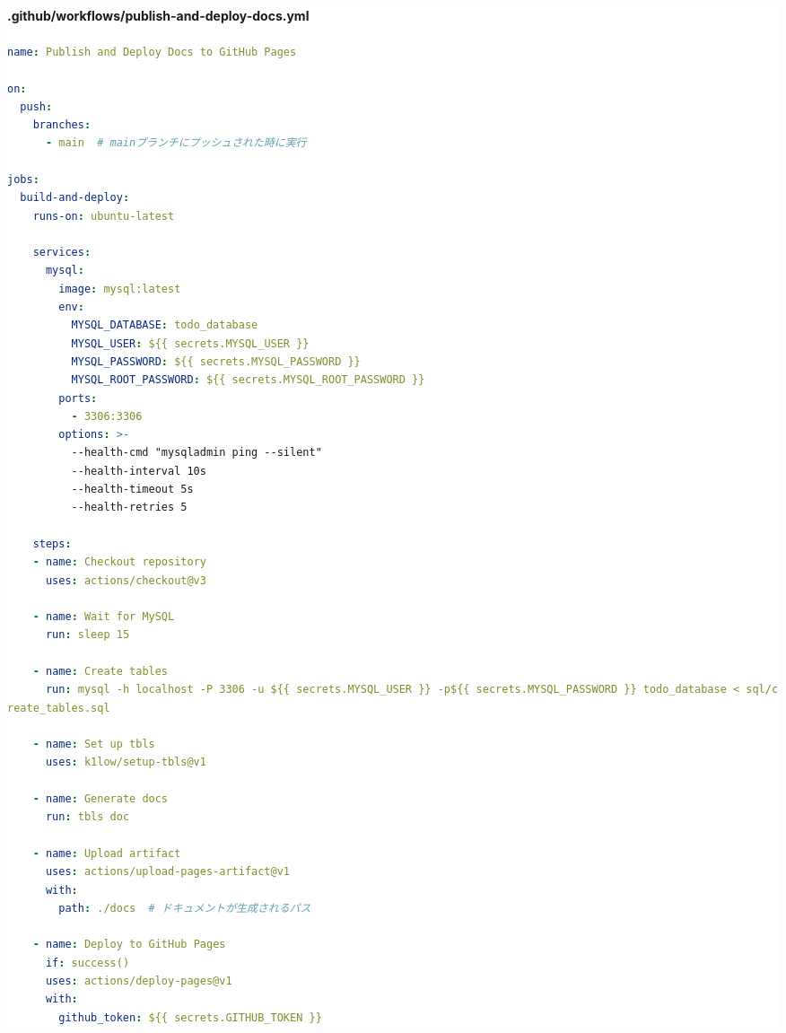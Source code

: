 #### .github/workflows/publish-and-deploy-docs.yml

```yaml
name: Publish and Deploy Docs to GitHub Pages

on:
  push:
    branches:
      - main  # mainブランチにプッシュされた時に実行

jobs:
  build-and-deploy:
    runs-on: ubuntu-latest

    services:
      mysql:
        image: mysql:latest
        env:
          MYSQL_DATABASE: todo_database
          MYSQL_USER: ${{ secrets.MYSQL_USER }}
          MYSQL_PASSWORD: ${{ secrets.MYSQL_PASSWORD }}
          MYSQL_ROOT_PASSWORD: ${{ secrets.MYSQL_ROOT_PASSWORD }}
        ports:
          - 3306:3306
        options: >-
          --health-cmd "mysqladmin ping --silent"
          --health-interval 10s
          --health-timeout 5s
          --health-retries 5

    steps:
    - name: Checkout repository
      uses: actions/checkout@v3

    - name: Wait for MySQL
      run: sleep 15

    - name: Create tables
      run: mysql -h localhost -P 3306 -u ${{ secrets.MYSQL_USER }} -p${{ secrets.MYSQL_PASSWORD }} todo_database < sql/create_tables.sql

    - name: Set up tbls
      uses: k1low/setup-tbls@v1

    - name: Generate docs
      run: tbls doc

    - name: Upload artifact
      uses: actions/upload-pages-artifact@v1
      with:
        path: ./docs  # ドキュメントが生成されるパス

    - name: Deploy to GitHub Pages
      if: success()
      uses: actions/deploy-pages@v1
      with:
        github_token: ${{ secrets.GITHUB_TOKEN }}
```
